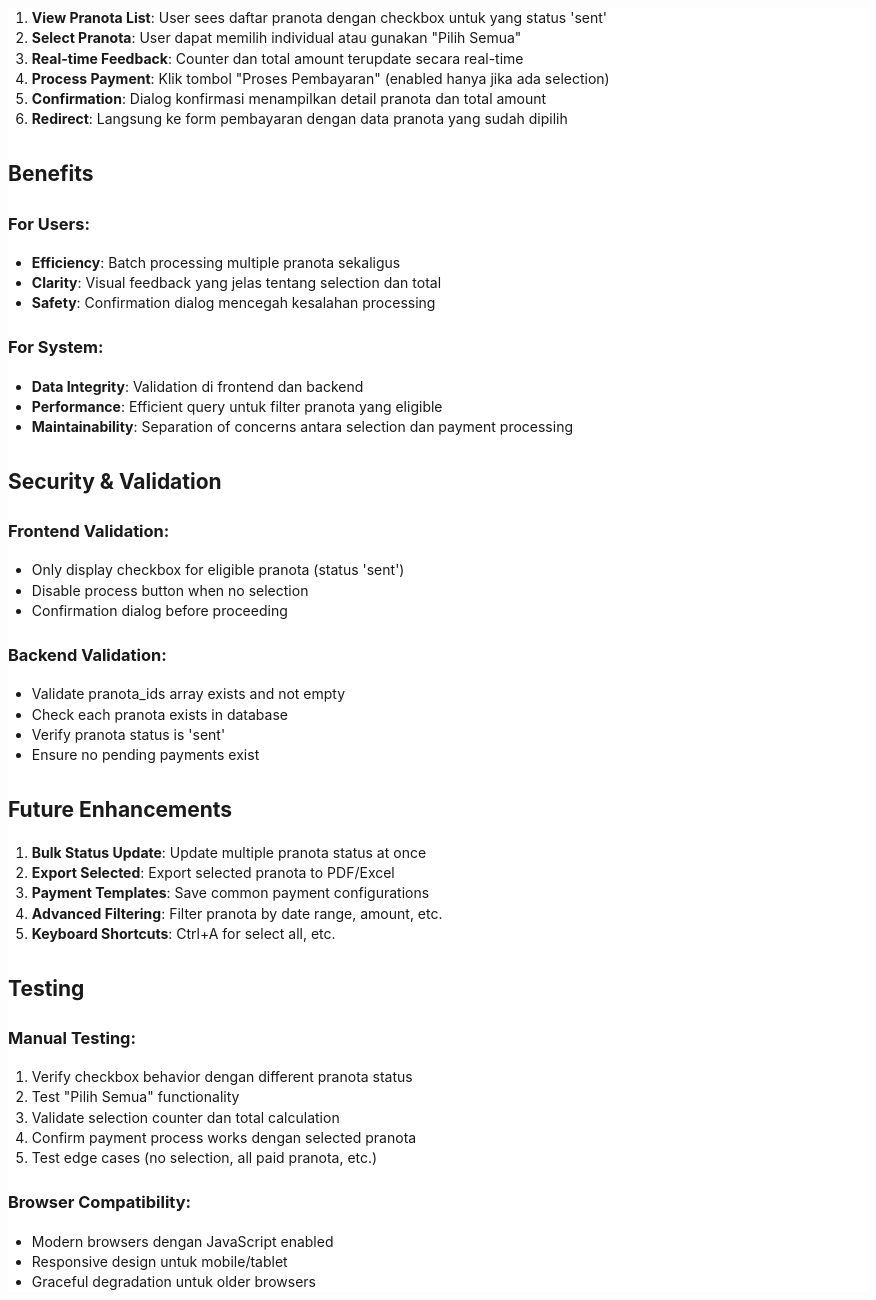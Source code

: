 1. **View Pranota List**: User sees daftar pranota dengan checkbox untuk yang status 'sent'
2. **Select Pranota**: User dapat memilih individual atau gunakan "Pilih Semua"
3. **Real-time Feedback**: Counter dan total amount terupdate secara real-time
4. **Process Payment**: Klik tombol "Proses Pembayaran" (enabled hanya jika ada selection)
5. **Confirmation**: Dialog konfirmasi menampilkan detail pranota dan total amount
6. **Redirect**: Langsung ke form pembayaran dengan data pranota yang sudah dipilih

## Benefits

### For Users:

-   **Efficiency**: Batch processing multiple pranota sekaligus
-   **Clarity**: Visual feedback yang jelas tentang selection dan total
-   **Safety**: Confirmation dialog mencegah kesalahan processing

### For System:

-   **Data Integrity**: Validation di frontend dan backend
-   **Performance**: Efficient query untuk filter pranota yang eligible
-   **Maintainability**: Separation of concerns antara selection dan payment processing

## Security & Validation

### Frontend Validation:

-   Only display checkbox for eligible pranota (status 'sent')
-   Disable process button when no selection
-   Confirmation dialog before proceeding

### Backend Validation:

-   Validate pranota_ids array exists and not empty
-   Check each pranota exists in database
-   Verify pranota status is 'sent'
-   Ensure no pending payments exist

## Future Enhancements

1. **Bulk Status Update**: Update multiple pranota status at once
2. **Export Selected**: Export selected pranota to PDF/Excel
3. **Payment Templates**: Save common payment configurations
4. **Advanced Filtering**: Filter pranota by date range, amount, etc.
5. **Keyboard Shortcuts**: Ctrl+A for select all, etc.

## Testing

### Manual Testing:

1. Verify checkbox behavior dengan different pranota status
2. Test "Pilih Semua" functionality
3. Validate selection counter dan total calculation
4. Confirm payment process works dengan selected pranota
5. Test edge cases (no selection, all paid pranota, etc.)

### Browser Compatibility:

-   Modern browsers dengan JavaScript enabled
-   Responsive design untuk mobile/tablet
-   Graceful degradation untuk older browsers
